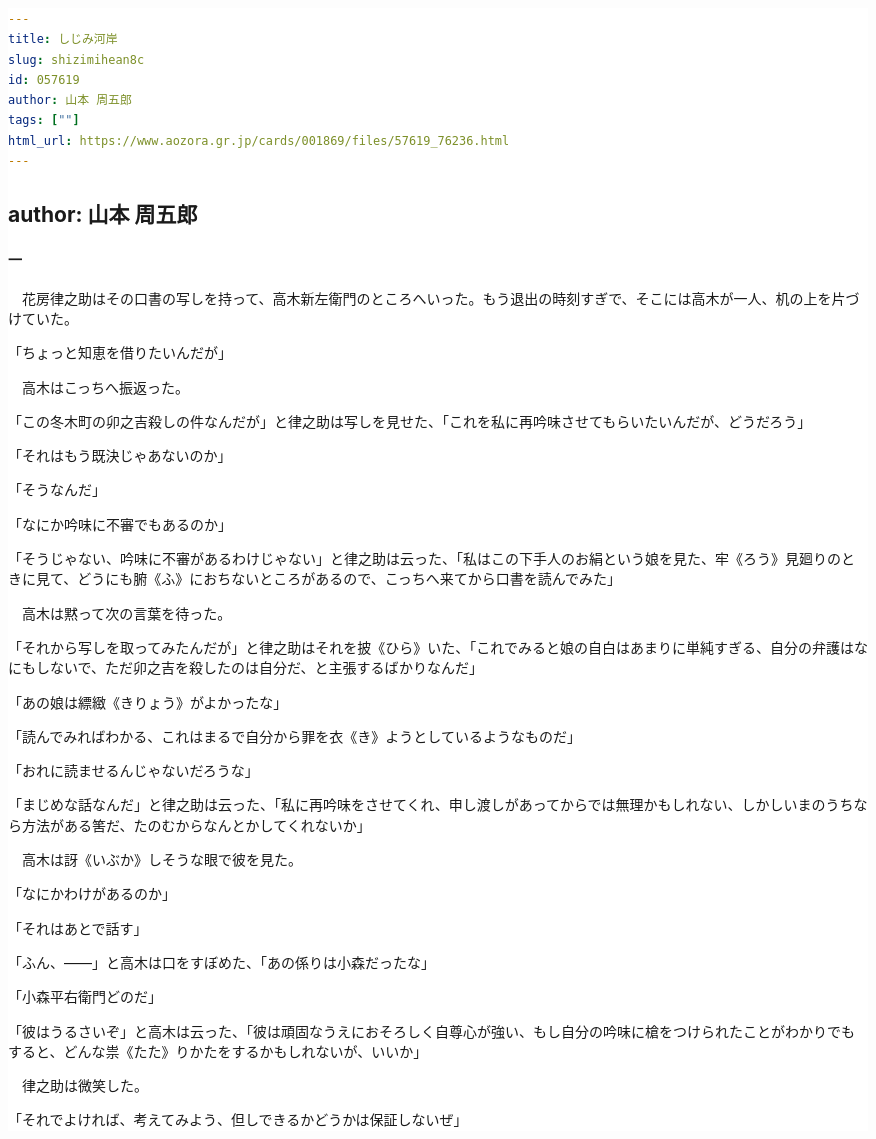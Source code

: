 ```yaml
---
title: しじみ河岸
slug: shizimihean8c
id: 057619
author: 山本 周五郎
tags: [""]
html_url: https://www.aozora.gr.jp/cards/001869/files/57619_76236.html
---
```


## author: 山本 周五郎

#### 一




　花房律之助はその口書の写しを持って、高木新左衛門のところへいった。もう退出の時刻すぎで、そこには高木が一人、机の上を片づけていた。

「ちょっと知恵を借りたいんだが」

　高木はこっちへ振返った。

「この冬木町の卯之吉殺しの件なんだが」と律之助は写しを見せた、「これを私に再吟味させてもらいたいんだが、どうだろう」

「それはもう既決じゃあないのか」

「そうなんだ」

「なにか吟味に不審でもあるのか」

「そうじゃない、吟味に不審があるわけじゃない」と律之助は云った、「私はこの下手人のお絹という娘を見た、牢《ろう》見廻りのときに見て、どうにも腑《ふ》におちないところがあるので、こっちへ来てから口書を読んでみた」

　高木は黙って次の言葉を待った。

「それから写しを取ってみたんだが」と律之助はそれを披《ひら》いた、「これでみると娘の自白はあまりに単純すぎる、自分の弁護はなにもしないで、ただ卯之吉を殺したのは自分だ、と主張するばかりなんだ」

「あの娘は縹緻《きりょう》がよかったな」

「読んでみればわかる、これはまるで自分から罪を衣《き》ようとしているようなものだ」

「おれに読ませるんじゃないだろうな」

「まじめな話なんだ」と律之助は云った、「私に再吟味をさせてくれ、申し渡しがあってからでは無理かもしれない、しかしいまのうちなら方法がある筈だ、たのむからなんとかしてくれないか」

　高木は訝《いぶか》しそうな眼で彼を見た。

「なにかわけがあるのか」

「それはあとで話す」

「ふん、――」と高木は口をすぼめた、「あの係りは小森だったな」

「小森平右衛門どのだ」

「彼はうるさいぞ」と高木は云った、「彼は頑固なうえにおそろしく自尊心が強い、もし自分の吟味に槍をつけられたことがわかりでもすると、どんな祟《たた》りかたをするかもしれないが、いいか」

　律之助は微笑した。

「それでよければ、考えてみよう、但しできるかどうかは保証しないぜ」
